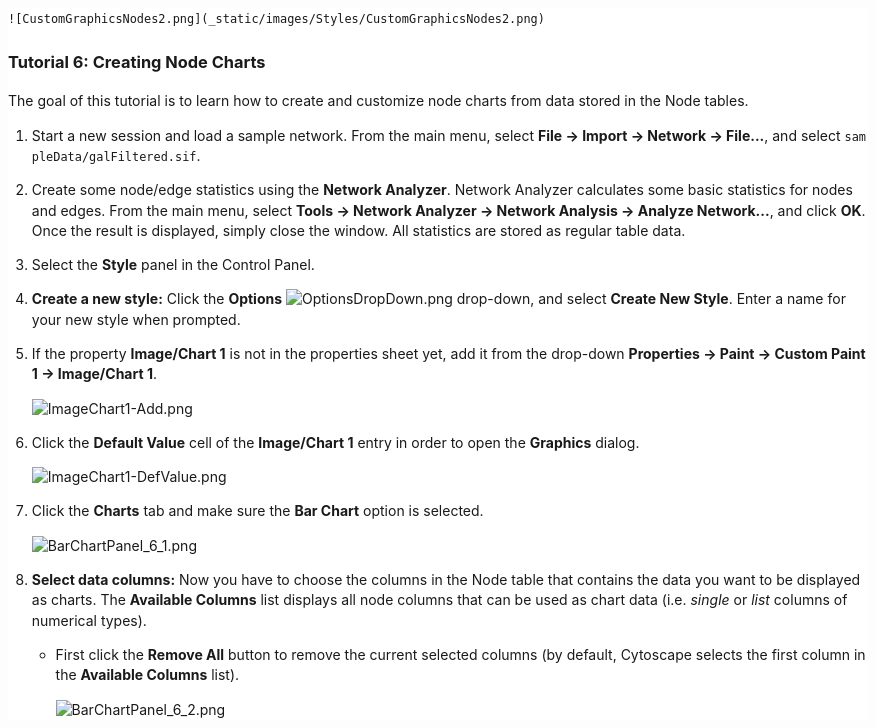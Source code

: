     ![CustomGraphicsNodes2.png](_static/images/Styles/CustomGraphicsNodes2.png)

<a id="tutorial_6_creating_node_charts"> </a>
### Tutorial 6: Creating Node Charts

The goal of this tutorial is to learn how to create and customize node
charts from data stored in the Node tables.

1.  Start a new session and load a sample network. From the main menu,
    select **File → Import → Network → File...**, and select
    `sampleData/galFiltered.sif`.

2.  Create some node/edge statistics using the **Network Analyzer**.
    Network Analyzer calculates some basic statistics for nodes
    and edges. From the main menu, select **Tools → Network Analyzer →
    Network Analysis → Analyze Network...**, and click **OK**. Once the
    result is displayed, simply close the window. All statistics are
    stored as regular table data.

3.  Select the **Style** panel in the Control Panel.

4.  **Create a new style:** Click the **Options**
    ![OptionsDropDown.png](_static/images/Styles/OptionsDropDown.png)
    drop-down, and select **Create New Style**. Enter a name for your
    new style when prompted.

5.  If the property **Image/Chart 1** is not in the properties sheet
    yet, add it from the drop-down **Properties → Paint → Custom Paint 1
    → Image/Chart 1**.

    ![ImageChart1-Add.png](_static/images/Styles/ImageChart1-Add.png)

6.  Click the **Default Value** cell of the **Image/Chart 1** entry in
    order to open the **Graphics** dialog.

    ![ImageChart1-DefValue.png](_static/images/Styles/ImageChart1-DefValue.png)

7.  Click the **Charts** tab and make sure the **Bar Chart** option
    is selected.

    ![BarChartPanel\_6\_1.png](_static/images/Styles/BarChartPanel_6_1.png)

8.  **Select data columns:** Now you have to choose the columns in the
    Node table that contains the data you want to be displayed
    as charts. The **Available Columns** list displays all node columns
    that can be used as chart data (i.e. *single* or *list* columns of
    numerical types).

    -   First click the **Remove All** button to remove the current
        selected columns (by default, Cytoscape selects the first column
        in the **Available Columns** list).

        ![BarChartPanel\_6\_2.png](_static/images/Styles/BarChartPanel_6_2.png)
